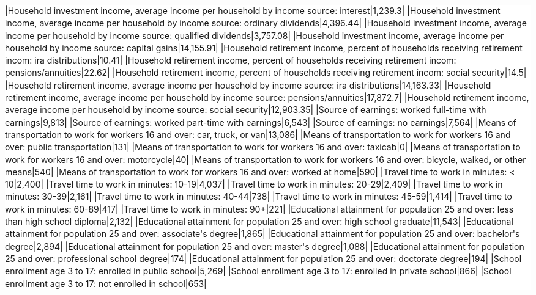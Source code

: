 |Household investment income, average income per household by income source: interest|1,239.3|
|Household investment income, average income per household by income source: ordinary dividends|4,396.44|
|Household investment income, average income per household by income source: qualified dividends|3,757.08|
|Household investment income, average income per household by income source: capital gains|14,155.91|
|Household retirement income, percent of households receiving retirement incom: ira distributions|10.41|
|Household retirement income, percent of households receiving retirement incom: pensions/annuities|22.62|
|Household retirement income, percent of households receiving retirement incom: social security|14.5|
|Household retirement income, average income per household by income source: ira distributions|14,163.33|
|Household retirement income, average income per household by income source: pensions/annuities|17,872.7|
|Household retirement income, average income per household by income source: social security|12,903.35|
|Source of earnings: worked full-time with earnings|9,813|
|Source of earnings: worked part-time with earnings|6,543|
|Source of earnings: no earnings|7,564|
|Means of transportation to work for workers 16 and over: car, truck, or van|13,086|
|Means of transportation to work for workers 16 and over: public transportation|131|
|Means of transportation to work for workers 16 and over: taxicab|0|
|Means of transportation to work for workers 16 and over: motorcycle|40|
|Means of transportation to work for workers 16 and over: bicycle, walked, or other means|540|
|Means of transportation to work for workers 16 and over: worked at home|590|
|Travel time to work in minutes: < 10|2,400|
|Travel time to work in minutes: 10-19|4,037|
|Travel time to work in minutes: 20-29|2,409|
|Travel time to work in minutes: 30-39|2,161|
|Travel time to work in minutes: 40-44|738|
|Travel time to work in minutes: 45-59|1,414|
|Travel time to work in minutes: 60-89|417|
|Travel time to work in minutes: 90+|221|
|Educational attainment for population 25 and over: less than high school diploma|2,132|
|Educational attainment for population 25 and over: high school graduate|11,543|
|Educational attainment for population 25 and over: associate's degree|1,865|
|Educational attainment for population 25 and over: bachelor's degree|2,894|
|Educational attainment for population 25 and over: master's degree|1,088|
|Educational attainment for population 25 and over: professional school degree|174|
|Educational attainment for population 25 and over: doctorate degree|194|
|School enrollment age 3 to 17: enrolled in public school|5,269|
|School enrollment age 3 to 17: enrolled in private school|866|
|School enrollment age 3 to 17: not enrolled in school|653|
